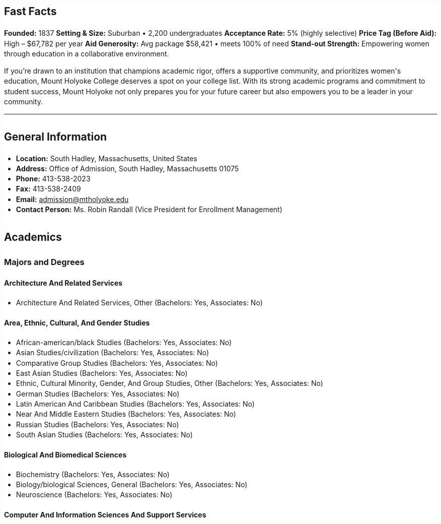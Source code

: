 ## Fast Facts
**Founded:** 1837
**Setting & Size:** Suburban • 2,200 undergraduates
**Acceptance Rate:** 5% (highly selective)
**Price Tag (Before Aid):** High – $67,782 per year
**Aid Generosity:** Avg package $58,421 • meets 100% of need
**Stand-out Strength:** Empowering women through education in a collaborative environment.

If you’re drawn to an institution that champions academic rigor, offers a supportive community, and prioritizes women's education, Mount Holyoke College deserves a spot on your college list. With its strong academic programs and commitment to student success, Mount Holyoke not only prepares you for your future career but also empowers you to be a leader in your community.

---

## General Information

- **Location:** South Hadley, Massachusetts, United States
- **Address:** Office of Admission, South Hadley, Massachusetts 01075
- **Phone:** 413-538-2023
- **Fax:** 413-538-2409
- **Email:** admission@mtholyoke.edu
- **Contact Person:** Ms. Robin Randall (Vice President for Enrollment Management)

## Academics

### Majors and Degrees

#### Architecture And Related Services

- Architecture And Related Services, Other (Bachelors: Yes, Associates: No)

#### Area, Ethnic, Cultural, And Gender Studies

- African-american/black Studies (Bachelors: Yes, Associates: No)
- Asian Studies/civilization (Bachelors: Yes, Associates: No)
- Comparative Group Studies (Bachelors: Yes, Associates: No)
- East Asian Studies (Bachelors: Yes, Associates: No)
- Ethnic, Cultural Minority, Gender, And Group Studies, Other (Bachelors: Yes, Associates: No)
- German Studies (Bachelors: Yes, Associates: No)
- Latin American And Caribbean Studies (Bachelors: Yes, Associates: No)
- Near And Middle Eastern Studies (Bachelors: Yes, Associates: No)
- Russian Studies (Bachelors: Yes, Associates: No)
- South Asian Studies (Bachelors: Yes, Associates: No)

#### Biological And Biomedical Sciences

- Biochemistry (Bachelors: Yes, Associates: No)
- Biology/biological Sciences, General (Bachelors: Yes, Associates: No)
- Neuroscience (Bachelors: Yes, Associates: No)

#### Computer And Information Sciences And Support Services
